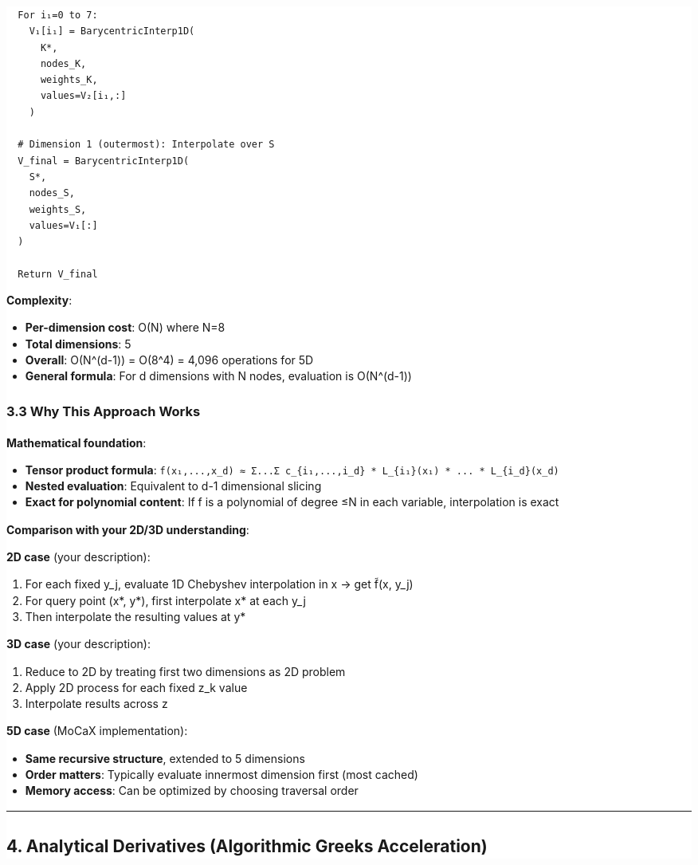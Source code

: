 ```
  For i₁=0 to 7:
    V₁[i₁] = BarycentricInterp1D(
      K*,
      nodes_K,
      weights_K,
      values=V₂[i₁,:]
    )

  # Dimension 1 (outermost): Interpolate over S
  V_final = BarycentricInterp1D(
    S*,
    nodes_S,
    weights_S,
    values=V₁[:]
  )

  Return V_final
```

**Complexity**:
- **Per-dimension cost**: O(N) where N=8
- **Total dimensions**: 5
- **Overall**: O(N^(d-1)) = O(8^4) = 4,096 operations for 5D
- **General formula**: For d dimensions with N nodes, evaluation is O(N^(d-1))

### 3.3 Why This Approach Works

**Mathematical foundation**:
- **Tensor product formula**: `f(x₁,...,x_d) ≈ Σ...Σ c_{i₁,...,i_d} * L_{i₁}(x₁) * ... * L_{i_d}(x_d)`
- **Nested evaluation**: Equivalent to d-1 dimensional slicing
- **Exact for polynomial content**: If f is a polynomial of degree ≤N in each variable, interpolation is exact

**Comparison with your 2D/3D understanding**:

**2D case** (your description):
1. For each fixed y_j, evaluate 1D Chebyshev interpolation in x → get f̃(x, y_j)
2. For query point (x*, y*), first interpolate x* at each y_j
3. Then interpolate the resulting values at y*

**3D case** (your description):
1. Reduce to 2D by treating first two dimensions as 2D problem
2. Apply 2D process for each fixed z_k value
3. Interpolate results across z

**5D case** (MoCaX implementation):
- **Same recursive structure**, extended to 5 dimensions
- **Order matters**: Typically evaluate innermost dimension first (most cached)
- **Memory access**: Can be optimized by choosing traversal order

---

## 4. Analytical Derivatives (Algorithmic Greeks Acceleration)

